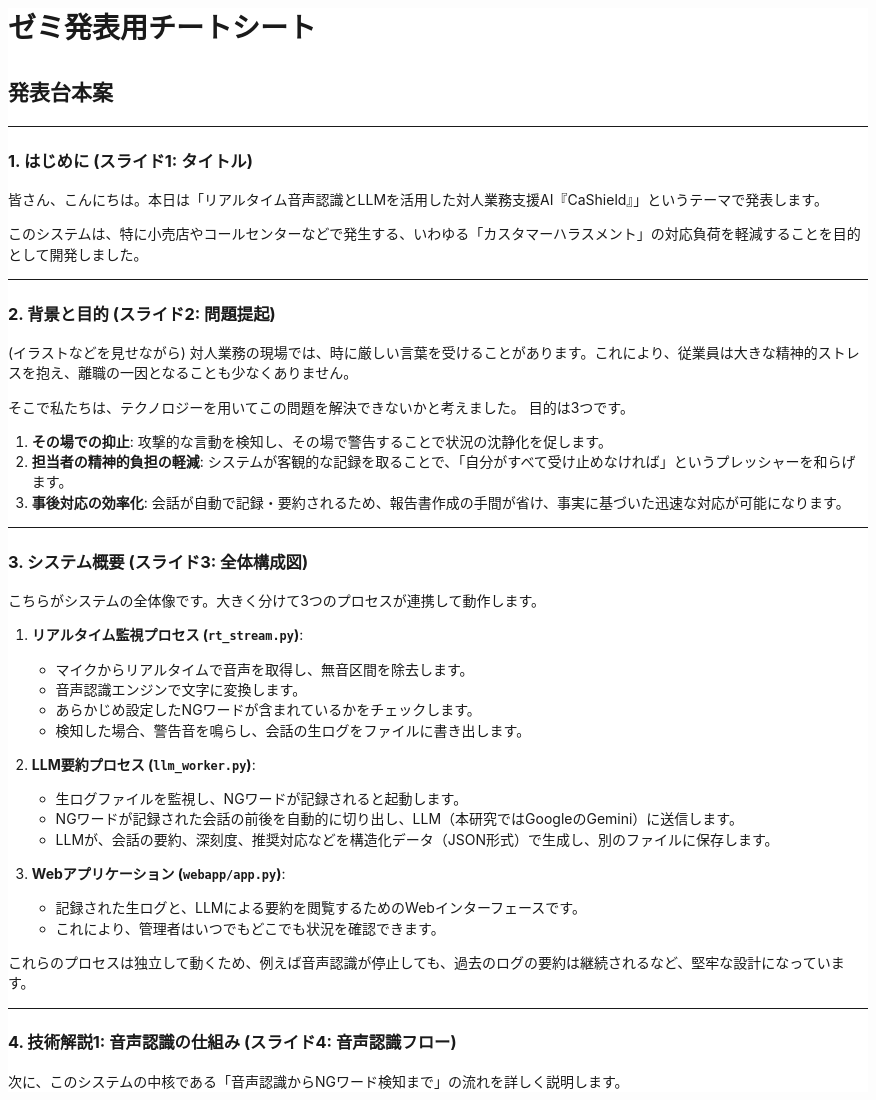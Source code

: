 # ゼミ発表用チートシート

## 発表台本案

---

### 1. はじめに (スライド1: タイトル)

皆さん、こんにちは。本日は「リアルタイム音声認識とLLMを活用した対人業務支援AI『CaShield』」というテーマで発表します。

このシステムは、特に小売店やコールセンターなどで発生する、いわゆる「カスタマーハラスメント」の対応負荷を軽減することを目的として開発しました。

---

### 2. 背景と目的 (スライド2: 問題提起)

(イラストなどを見せながら)
対人業務の現場では、時に厳しい言葉を受けることがあります。これにより、従業員は大きな精神的ストレスを抱え、離職の一因となることも少なくありません。

そこで私たちは、テクノロジーを用いてこの問題を解決できないかと考えました。
目的は3つです。
1.  **その場での抑止**: 攻撃的な言動を検知し、その場で警告することで状況の沈静化を促します。
2.  **担当者の精神的負担の軽減**: システムが客観的な記録を取ることで、「自分がすべて受け止めなければ」というプレッシャーを和らげます。
3.  **事後対応の効率化**: 会話が自動で記録・要約されるため、報告書作成の手間が省け、事実に基づいた迅速な対応が可能になります。

---

### 3. システム概要 (スライド3: 全体構成図)

こちらがシステムの全体像です。大きく分けて3つのプロセスが連携して動作します。

1.  **リアルタイム監視プロセス (`rt_stream.py`)**:
    *   マイクからリアルタイムで音声を取得し、無音区間を除去します。
    *   音声認識エンジンで文字に変換します。
    *   あらかじめ設定したNGワードが含まれているかをチェックします。
    *   検知した場合、警告音を鳴らし、会話の生ログをファイルに書き出します。

2.  **LLM要約プロセス (`llm_worker.py`)**:
    *   生ログファイルを監視し、NGワードが記録されると起動します。
    *   NGワードが記録された会話の前後を自動的に切り出し、LLM（本研究ではGoogleのGemini）に送信します。
    *   LLMが、会話の要約、深刻度、推奨対応などを構造化データ（JSON形式）で生成し、別のファイルに保存します。

3.  **Webアプリケーション (`webapp/app.py`)**:
    *   記録された生ログと、LLMによる要約を閲覧するためのWebインターフェースです。
    *   これにより、管理者はいつでもどこでも状況を確認できます。

これらのプロセスは独立して動くため、例えば音声認識が停止しても、過去のログの要約は継続されるなど、堅牢な設計になっています。

---

### 4. 技術解説1: 音声認識の仕組み (スライド4: 音声認識フロー)

次に、このシステムの中核である「音声認識からNGワード検知まで」の流れを詳しく説明します。
